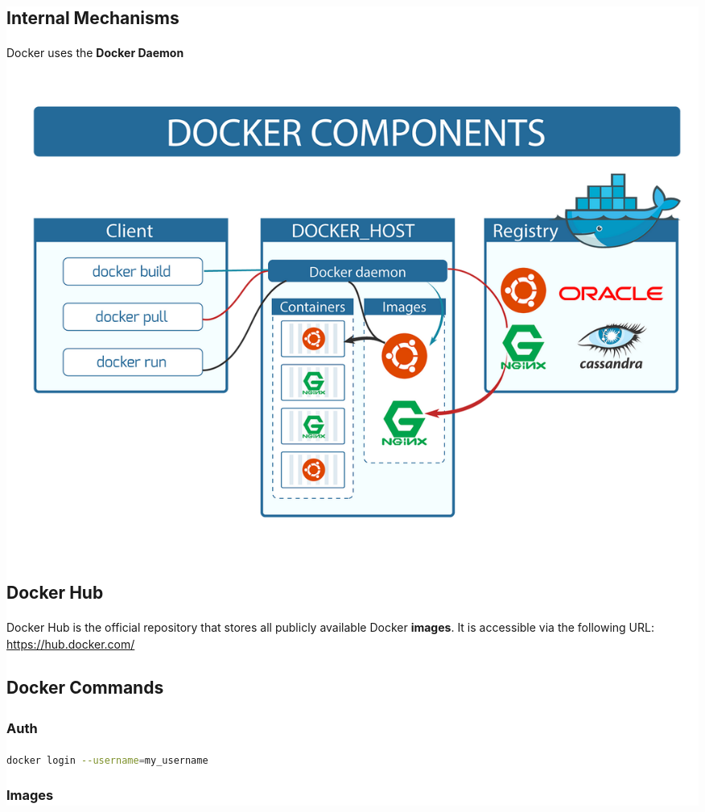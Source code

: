 ## Internal Mechanisms

Docker uses the **Docker Daemon**

![img_2](/devOps/docker/resources/docker-components.png)

## Docker Hub

Docker Hub is the official repository that stores all publicly available Docker **images**. It is accessible via the following URL: https://hub.docker.com/

## Docker Commands

### Auth

```bash
docker login --username=my_username
```

### Images
